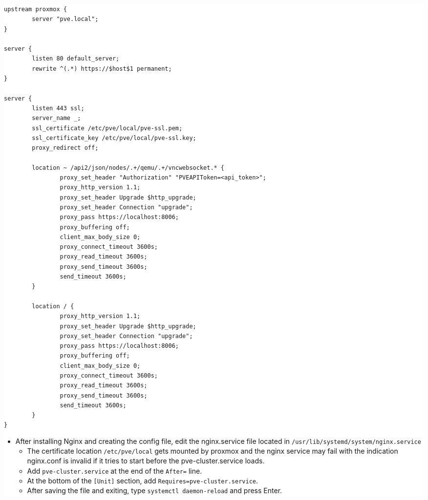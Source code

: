 ```
upstream proxmox {
        server "pve.local";
}

server {
        listen 80 default_server;
        rewrite ^(.*) https://$host$1 permanent;
}

server {
        listen 443 ssl;
        server_name _;
        ssl_certificate /etc/pve/local/pve-ssl.pem;
        ssl_certificate_key /etc/pve/local/pve-ssl.key;
        proxy_redirect off;

        location ~ /api2/json/nodes/.+/qemu/.+/vncwebsocket.* {
                proxy_set_header "Authorization" "PVEAPIToken=<api_token>";
                proxy_http_version 1.1;
                proxy_set_header Upgrade $http_upgrade;
                proxy_set_header Connection "upgrade";
                proxy_pass https://localhost:8006;
                proxy_buffering off;
                client_max_body_size 0;
                proxy_connect_timeout 3600s;
                proxy_read_timeout 3600s;
                proxy_send_timeout 3600s;
                send_timeout 3600s;
        }

        location / {
                proxy_http_version 1.1;
                proxy_set_header Upgrade $http_upgrade;
                proxy_set_header Connection "upgrade";
                proxy_pass https://localhost:8006;
                proxy_buffering off;
                client_max_body_size 0;
                proxy_connect_timeout 3600s;
                proxy_read_timeout 3600s;
                proxy_send_timeout 3600s;
                send_timeout 3600s;
        }
}
```
- After installing Nginx and creating the config file, edit the nginx.service file located in `/usr/lib/systemd/system/nginx.service`
    - The certificate location `/etc/pve/local` gets mounted by proxmox and the nginx service may fail with the indication nginx.conf is invalid if it tries to start before the pve-cluster.service loads.
    - Add `pve-cluster.service` at the end of the `After=` line.
    - At the bottom of the `[Unit]` section, add `Requires=pve-cluster.service`.
    - After saving the file and exiting, type `systemctl daemon-reload` and press Enter.    
